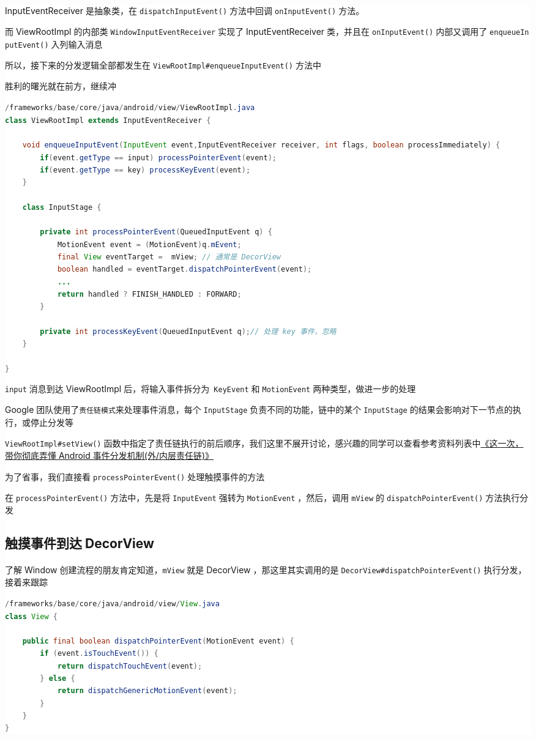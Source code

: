 InputEventReceiver 是抽象类，在 `dispatchInputEvent()` 方法中回调 `onInputEvent()` 方法。

而 ViewRootImpl 的内部类 `WindowInputEventReceiver` 实现了 InputEventReceiver 类，并且在 `onInputEvent()` 内部又调用了 `enqueueInputEvent()` 入列输入消息

所以，接下来的分发逻辑全部都发生在 `ViewRootImpl#enqueueInputEvent()` 方法中

胜利的曙光就在前方，继续冲

```java
/frameworks/base/core/java/android/view/ViewRootImpl.java
class ViewRootImpl extends InputEventReceiver {

    void enqueueInputEvent(InputEvent event,InputEventReceiver receiver, int flags, boolean processImmediately) {
        if(event.getType == input) processPointerEvent(event);
        if(event.getType == key) processKeyEvent(event);
    }

    class InputStage {

        private int processPointerEvent(QueuedInputEvent q) {
            MotionEvent event = (MotionEvent)q.mEvent;
            final View eventTarget =  mView; // 通常是 DecorView
            boolean handled = eventTarget.dispatchPointerEvent(event);
            ...
            return handled ? FINISH_HANDLED : FORWARD;
        }

        private int processKeyEvent(QueuedInputEvent q);// 处理 key 事件，忽略
    }

}
```

`input` 消息到达 ViewRootImpl 后，将输入事件拆分为` KeyEvent` 和 `MotionEvent` 两种类型，做进一步的处理

Google 团队使用了`责任链模式`来处理事件消息，每个 `InputStage` 负责不同的功能，链中的某个 `InputStage` 的结果会影响对下一节点的执行，或停止分发等

`ViewRootImpl#setView()` 函数中指定了责任链执行的前后顺序，我们这里不展开讨论，感兴趣的同学可以查看参考资料列表中[《这一次，带你彻底弄懂 Android 事件分发机制(外/内层责任链)》](https://juejin.cn/post/6925336861137174541)

为了省事，我们直接看 `processPointerEvent()` 处理触摸事件的方法

在 `processPointerEvent()` 方法中，先是将 `InputEvent` 强转为 `MotionEvent` ，然后，调用 `mView` 的 `dispatchPointerEvent()` 方法执行分发

## 触摸事件到达 DecorView

了解 Window 创建流程的朋友肯定知道，`mView` 就是 DecorView ，那这里其实调用的是 `DecorView#dispatchPointerEvent()` 执行分发，接着来跟踪

```java
/frameworks/base/core/java/android/view/View.java
class View {

    public final boolean dispatchPointerEvent(MotionEvent event) {
        if (event.isTouchEvent()) {
            return dispatchTouchEvent(event);
        } else {
            return dispatchGenericMotionEvent(event);
        }
    }
}
```
